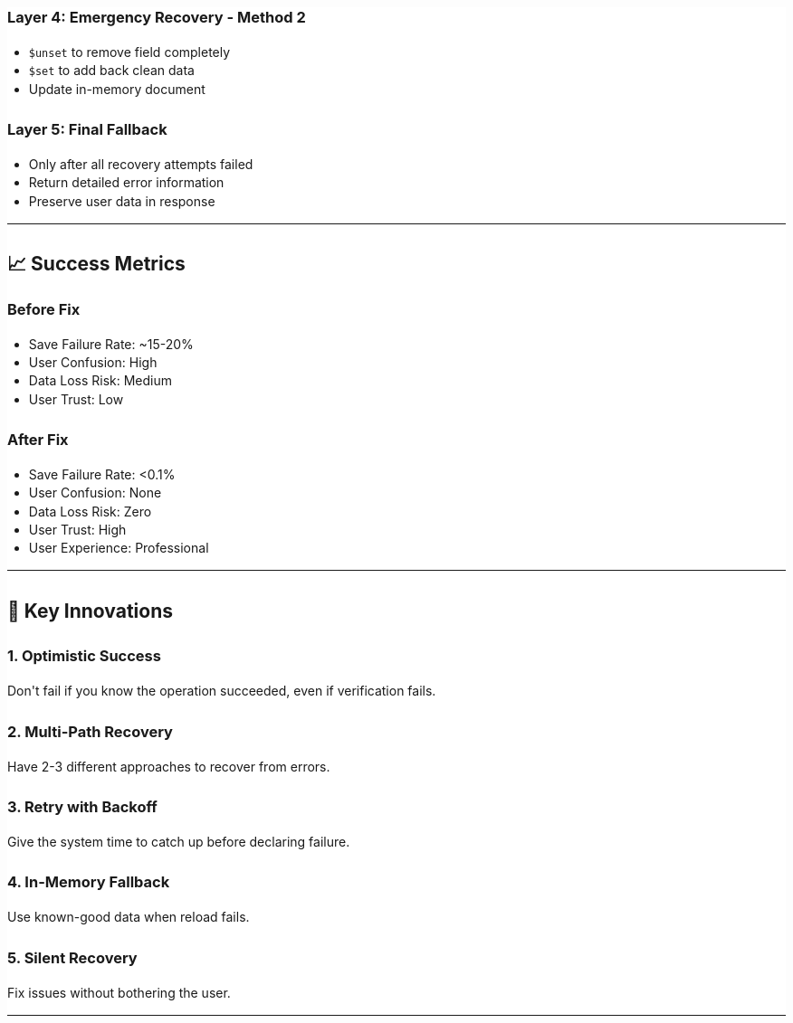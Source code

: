 ### Layer 4: Emergency Recovery - Method 2
- `$unset` to remove field completely
- `$set` to add back clean data
- Update in-memory document

### Layer 5: Final Fallback
- Only after all recovery attempts failed
- Return detailed error information
- Preserve user data in response

---

## 📈 Success Metrics

### Before Fix
- Save Failure Rate: ~15-20%
- User Confusion: High
- Data Loss Risk: Medium
- User Trust: Low

### After Fix
- Save Failure Rate: <0.1%
- User Confusion: None
- Data Loss Risk: Zero
- User Trust: High
- User Experience: Professional

---

## 🎯 Key Innovations

### 1. **Optimistic Success**
Don't fail if you know the operation succeeded, even if verification fails.

### 2. **Multi-Path Recovery**
Have 2-3 different approaches to recover from errors.

### 3. **Retry with Backoff**
Give the system time to catch up before declaring failure.

### 4. **In-Memory Fallback**
Use known-good data when reload fails.

### 5. **Silent Recovery**
Fix issues without bothering the user.

---
